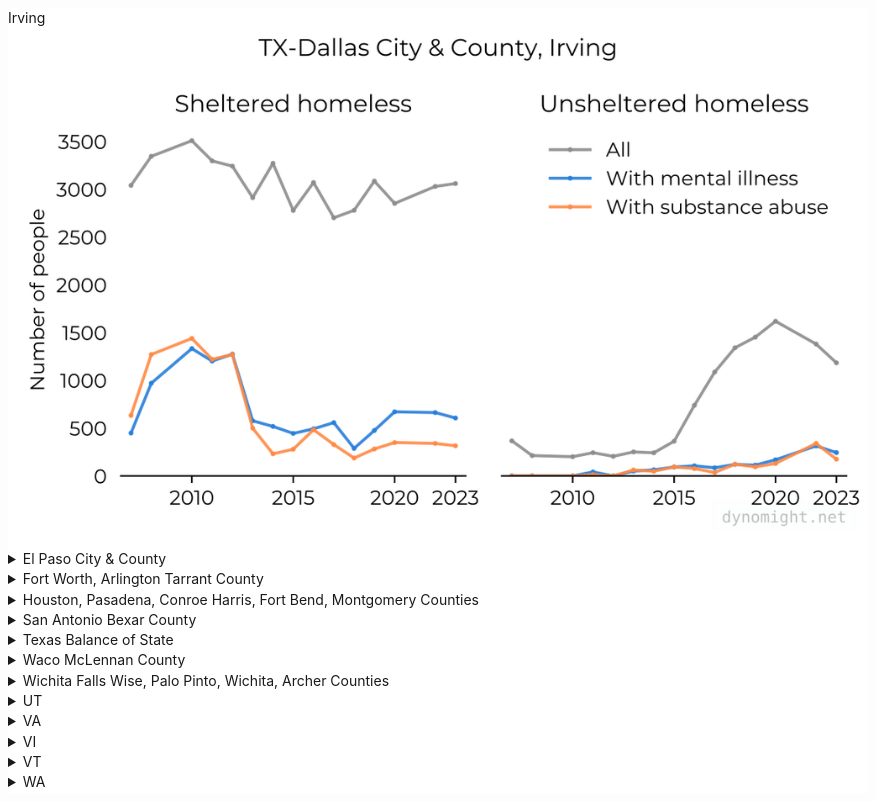 Irving</summary><img src="/img/homeless/shelt_and_unshelt_coc_svg/TX-Dallas City & County, Irving.svg" loading="lazy"></details><details><summary>El Paso City & County</summary></details><details><summary>Fort Worth, Arlington Tarrant County</summary></details><details><summary>Houston, Pasadena, Conroe Harris, Fort Bend, Montgomery Counties</summary></details><details><summary>San Antonio Bexar County</summary></details><details><summary>Texas Balance of State</summary></details><details><summary>Waco McLennan County</summary></details><details><summary>Wichita Falls Wise, Palo Pinto, Wichita, Archer Counties</summary></details></details><details><summary>UT</summary></details><details><summary>VA</summary></details><details><summary>VI</summary></details><details><summary>VT</summary></details><details><summary>WA</summary><details><summary>Everett Snohomish